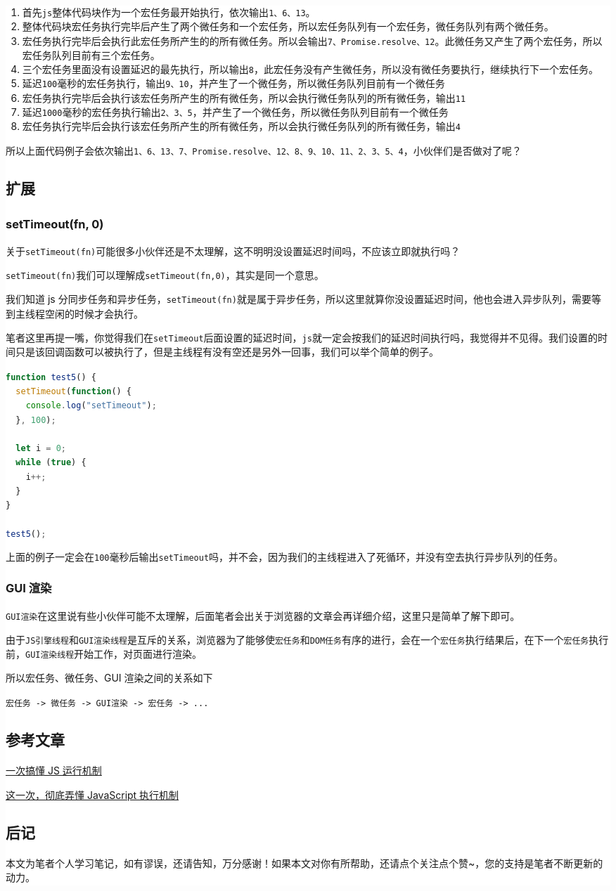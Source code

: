 1. 首先`js`整体代码块作为一个宏任务最开始执行，依次输出`1、6、13`。
2. 整体代码块宏任务执行完毕后产生了两个微任务和一个宏任务，所以宏任务队列有一个宏任务，微任务队列有两个微任务。
3. 宏任务执行完毕后会执行此宏任务所产生的的所有微任务。所以会输出`7、Promise.resolve、12`。此微任务又产生了两个宏任务，所以宏任务队列目前有三个宏任务。
4. 三个宏任务里面没有设置延迟的最先执行，所以输出`8`，此宏任务没有产生微任务，所以没有微任务要执行，继续执行下一个宏任务。
5. 延迟`100`毫秒的宏任务执行，输出`9、10`，并产生了一个微任务，所以微任务队列目前有一个微任务
6. 宏任务执行完毕后会执行该宏任务所产生的所有微任务，所以会执行微任务队列的所有微任务，输出`11`
7. 延迟`1000`毫秒的宏任务执行输出`2、3、5`，并产生了一个微任务，所以微任务队列目前有一个微任务
8. 宏任务执行完毕后会执行该宏任务所产生的所有微任务，所以会执行微任务队列的所有微任务，输出`4`

所以上面代码例子会依次输出`1、6、13、7、Promise.resolve、12、8、9、10、11、2、3、5、4`，小伙伴们是否做对了呢？

## 扩展

### setTimeout(fn, 0)

关于`setTimeout(fn)`可能很多小伙伴还是不太理解，这不明明没设置延迟时间吗，不应该立即就执行吗？

`setTimeout(fn)`我们可以理解成`setTimeout(fn,0)`，其实是同一个意思。

我们知道 js 分同步任务和异步任务，`setTimeout(fn)`就是属于异步任务，所以这里就算你没设置延迟时间，他也会进入异步队列，需要等到主线程空闲的时候才会执行。

笔者这里再提一嘴，你觉得我们在`setTimeout`后面设置的延迟时间，`js`就一定会按我们的延迟时间执行吗，我觉得并不见得。我们设置的时间只是该回调函数可以被执行了，但是主线程有没有空还是另外一回事，我们可以举个简单的例子。

```js
function test5() {
  setTimeout(function() {
    console.log("setTimeout");
  }, 100);

  let i = 0;
  while (true) {
    i++;
  }
}

test5();
```

上面的例子一定会在`100`毫秒后输出`setTimeout`吗，并不会，因为我们的主线程进入了死循环，并没有空去执行异步队列的任务。

### GUI 渲染

`GUI渲染`在这里说有些小伙伴可能不太理解，后面笔者会出关于浏览器的文章会再详细介绍，这里只是简单了解下即可。

由于`JS引擎线程`和`GUI渲染线程`是互斥的关系，浏览器为了能够使`宏任务`和`DOM任务`有序的进行，会在一个`宏任务`执行结果后，在下一个`宏任务`执行前，`GUI渲染线程`开始工作，对页面进行渲染。

所以宏任务、微任务、GUI 渲染之间的关系如下

```
宏任务 -> 微任务 -> GUI渲染 -> 宏任务 -> ...
```

## 参考文章

[一次搞懂 JS 运行机制](https://juejin.cn/post/6844904050543034376)

[这一次，彻底弄懂 JavaScript 执行机制](https://juejin.cn/post/6844903512845860872)

## 后记

本文为笔者个人学习笔记，如有谬误，还请告知，万分感谢！如果本文对你有所帮助，还请点个关注点个赞~，您的支持是笔者不断更新的动力。
